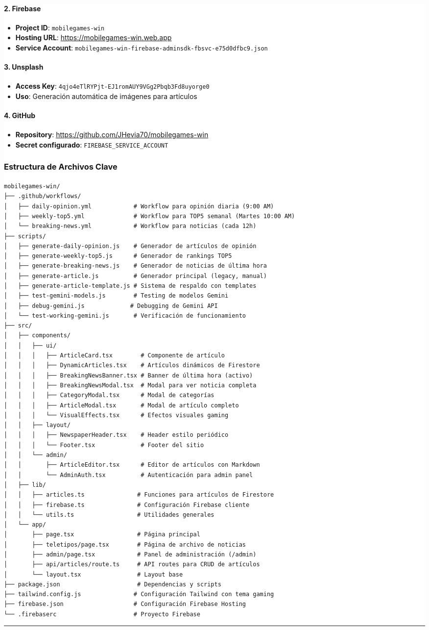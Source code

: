 #### 2. Firebase
- **Project ID**: `mobilegames-win`
- **Hosting URL**: https://mobilegames-win.web.app
- **Service Account**: `mobilegames-win-firebase-adminsdk-fbsvc-e75d0dfbc9.json`

#### 3. Unsplash
- **Access Key**: `4qjo4eTlRYPjt-EJ1romAUY9VGg2Pbqb3Fd8uyorge0`
- **Uso**: Generación automática de imágenes para artículos

#### 4. GitHub
- **Repository**: https://github.com/JHevia70/mobilegames-win
- **Secret configurado**: `FIREBASE_SERVICE_ACCOUNT`

### **Estructura de Archivos Clave**

```
mobilegames-win/
├── .github/workflows/
│   ├── daily-opinion.yml            # Workflow para opinión diaria (9:00 AM)
│   ├── weekly-top5.yml              # Workflow para TOP5 semanal (Martes 10:00 AM)
│   └── breaking-news.yml            # Workflow para noticias (cada 12h)
├── scripts/
│   ├── generate-daily-opinion.js    # Generador de artículos de opinión
│   ├── generate-weekly-top5.js      # Generador de rankings TOP5
│   ├── generate-breaking-news.js    # Generador de noticias de última hora
│   ├── generate-article.js          # Generador principal (legacy, manual)
│   ├── generate-article-template.js # Sistema de respaldo con templates
│   ├── test-gemini-models.js        # Testing de modelos Gemini
│   ├── debug-gemini.js             # Debugging de Gemini API
│   └── test-working-gemini.js       # Verificación de funcionamiento
├── src/
│   ├── components/
│   │   ├── ui/
│   │   │   ├── ArticleCard.tsx        # Componente de artículo
│   │   │   ├── DynamicArticles.tsx    # Artículos dinámicos de Firestore
│   │   │   ├── BreakingNewsBanner.tsx # Banner de última hora (activo)
│   │   │   ├── BreakingNewsModal.tsx  # Modal para ver noticia completa
│   │   │   ├── CategoryModal.tsx      # Modal de categorías
│   │   │   ├── ArticleModal.tsx       # Modal de artículo completo
│   │   │   └── VisualEffects.tsx      # Efectos visuales gaming
│   │   ├── layout/
│   │   │   ├── NewspaperHeader.tsx    # Header estilo periódico
│   │   │   └── Footer.tsx             # Footer del sitio
│   │   └── admin/
│   │       ├── ArticleEditor.tsx      # Editor de artículos con Markdown
│   │       └── AdminAuth.tsx          # Autenticación para admin panel
│   ├── lib/
│   │   ├── articles.ts               # Funciones para artículos de Firestore
│   │   ├── firebase.ts               # Configuración Firebase cliente
│   │   └── utils.ts                  # Utilidades generales
│   └── app/
│       ├── page.tsx                  # Página principal
│       ├── teletipos/page.tsx        # Página de archivo de noticias
│       ├── admin/page.tsx            # Panel de administración (/admin)
│       ├── api/articles/route.ts     # API routes para CRUD de artículos
│       └── layout.tsx                # Layout base
├── package.json                      # Dependencias y scripts
├── tailwind.config.js               # Configuración Tailwind con tema gaming
├── firebase.json                    # Configuración Firebase Hosting
└── .firebaserc                      # Proyecto Firebase
```

---